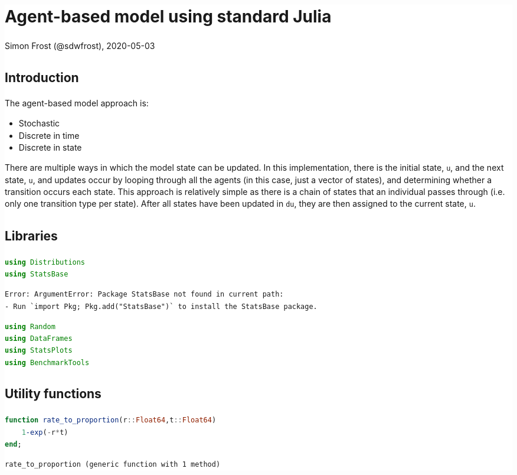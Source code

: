 # Agent-based model using standard Julia
Simon Frost (@sdwfrost), 2020-05-03

## Introduction

The agent-based model approach is:

- Stochastic
- Discrete in time
- Discrete in state

There are multiple ways in which the model state can be updated. In this implementation, there is the initial state, `u`, and the next state, `u`, and updates occur by looping through all the agents (in this case, just a vector of states), and determining whether a transition occurs each state. This approach is relatively simple as there is a chain of states that an individual passes through (i.e. only one transition type per state). After all states have been updated in `du`, they are then assigned to the current state, `u`.

## Libraries

````julia
using Distributions
using StatsBase
````


````
Error: ArgumentError: Package StatsBase not found in current path:
- Run `import Pkg; Pkg.add("StatsBase")` to install the StatsBase package.
````



````julia
using Random
using DataFrames
using StatsPlots
using BenchmarkTools
````





## Utility functions

````julia
function rate_to_proportion(r::Float64,t::Float64)
    1-exp(-r*t)
end;
````


````
rate_to_proportion (generic function with 1 method)
````
